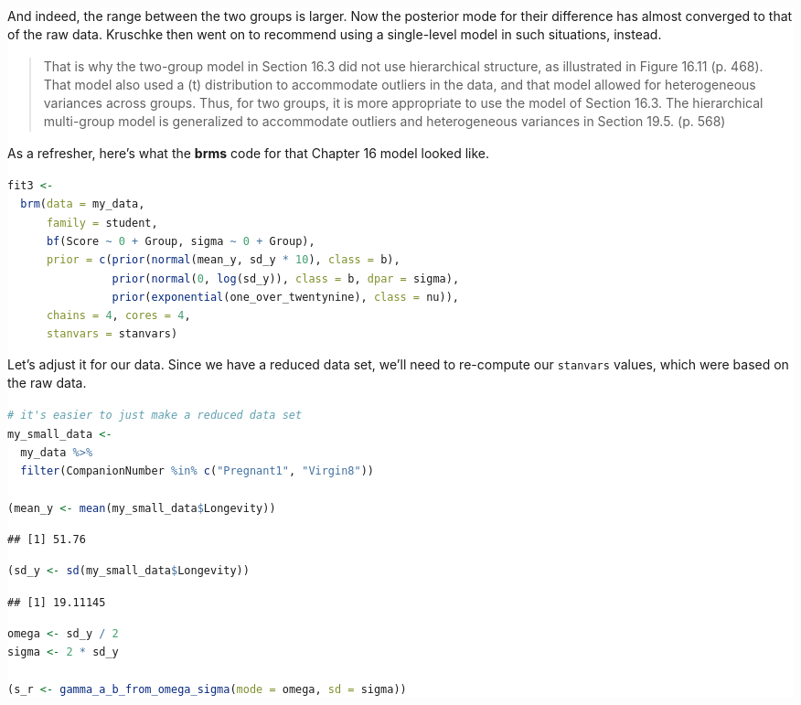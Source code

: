 And indeed, the range between the two groups is larger. Now the
posterior mode for their difference has almost converged to that of the
raw data. Kruschke then went on to recommend using a single-level model
in such situations, instead.

> That is why the two-group model in Section 16.3 did not use
> hierarchical structure, as illustrated in Figure 16.11 (p. 468). That
> model also used a \(t\) distribution to accommodate outliers in the
> data, and that model allowed for heterogeneous variances across
> groups. Thus, for two groups, it is more appropriate to use the model
> of Section 16.3. The hierarchical multi-group model is generalized to
> accommodate outliers and heterogeneous variances in Section 19.5.
> (p. 568)

As a refresher, here’s what the **brms** code for that Chapter 16 model
looked like.

``` r
fit3 <-
  brm(data = my_data,
      family = student,
      bf(Score ~ 0 + Group, sigma ~ 0 + Group),
      prior = c(prior(normal(mean_y, sd_y * 10), class = b),
                prior(normal(0, log(sd_y)), class = b, dpar = sigma),
                prior(exponential(one_over_twentynine), class = nu)),
      chains = 4, cores = 4,
      stanvars = stanvars)
```

Let’s adjust it for our data. Since we have a reduced data set, we’ll
need to re-compute our `stanvars` values, which were based on the raw
data.

``` r
# it's easier to just make a reduced data set
my_small_data <-
  my_data %>% 
  filter(CompanionNumber %in% c("Pregnant1", "Virgin8"))
  
(mean_y <- mean(my_small_data$Longevity))
```

    ## [1] 51.76

``` r
(sd_y <- sd(my_small_data$Longevity))
```

    ## [1] 19.11145

``` r
omega <- sd_y / 2
sigma <- 2 * sd_y

(s_r <- gamma_a_b_from_omega_sigma(mode = omega, sd = sigma))
```
